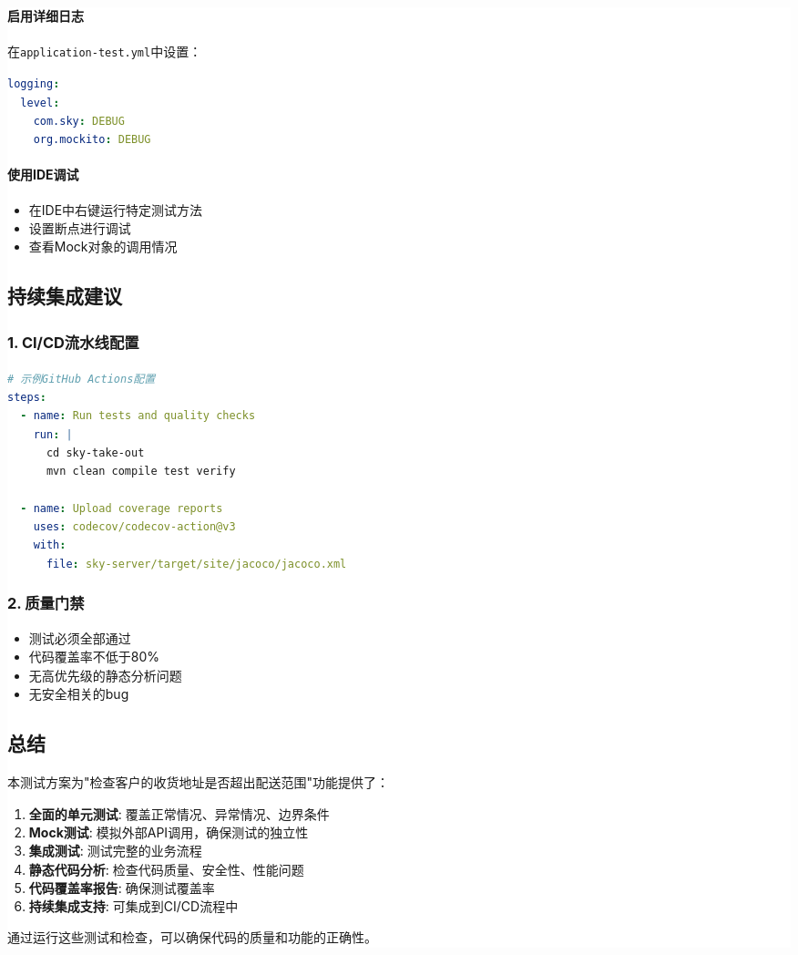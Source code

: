 #### 启用详细日志
在`application-test.yml`中设置：
```yaml
logging:
  level:
    com.sky: DEBUG
    org.mockito: DEBUG
```

#### 使用IDE调试
- 在IDE中右键运行特定测试方法
- 设置断点进行调试
- 查看Mock对象的调用情况

## 持续集成建议

### 1. CI/CD流水线配置
```yaml
# 示例GitHub Actions配置
steps:
  - name: Run tests and quality checks
    run: |
      cd sky-take-out
      mvn clean compile test verify
  
  - name: Upload coverage reports
    uses: codecov/codecov-action@v3
    with:
      file: sky-server/target/site/jacoco/jacoco.xml
```

### 2. 质量门禁
- 测试必须全部通过
- 代码覆盖率不低于80%
- 无高优先级的静态分析问题
- 无安全相关的bug

## 总结

本测试方案为"检查客户的收货地址是否超出配送范围"功能提供了：

1. **全面的单元测试**: 覆盖正常情况、异常情况、边界条件
2. **Mock测试**: 模拟外部API调用，确保测试的独立性
3. **集成测试**: 测试完整的业务流程
4. **静态代码分析**: 检查代码质量、安全性、性能问题
5. **代码覆盖率报告**: 确保测试覆盖率
6. **持续集成支持**: 可集成到CI/CD流程中

通过运行这些测试和检查，可以确保代码的质量和功能的正确性。
